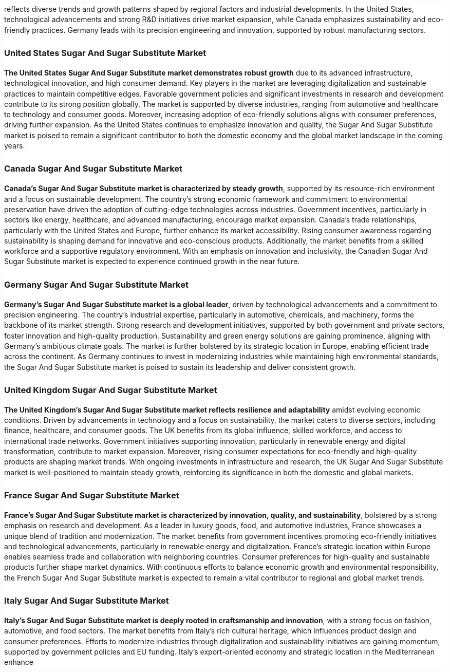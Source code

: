 reflects diverse trends and growth patterns shaped by regional factors and industrial developments. In the United States, technological advancements and strong R&amp;D initiatives drive market expansion, while Canada emphasizes sustainability and eco-friendly practices. Germany leads with its precision engineering and innovation, supported by robust manufacturing sectors.</span></em></p></blockquote><h3><strong>United States Sugar And Sugar Substitute Market</strong></h3><p><strong>The United States Sugar And Sugar Substitute market demonstrates robust growth</strong> due to its advanced infrastructure, technological innovation, and high consumer demand. Key players in the market are leveraging digitalization and sustainable practices to maintain competitive edges. Favorable government policies and significant investments in research and development contribute to its strong position globally. The market is supported by diverse industries, ranging from automotive and healthcare to technology and consumer goods. Moreover, increasing adoption of eco-friendly solutions aligns with consumer preferences, driving further expansion. As the United States continues to emphasize innovation and quality, the Sugar And Sugar Substitute market is poised to remain a significant contributor to both the domestic economy and the global market landscape in the coming years.</p><h3><strong>Canada Sugar And Sugar Substitute Market</strong></h3><p><strong>Canada&rsquo;s Sugar And Sugar Substitute market is characterized by steady growth</strong>, supported by its resource-rich environment and a focus on sustainable development. The country&rsquo;s strong economic framework and commitment to environmental preservation have driven the adoption of cutting-edge technologies across industries. Government incentives, particularly in sectors like energy, healthcare, and advanced manufacturing, encourage market expansion. Canada&rsquo;s trade relationships, particularly with the United States and Europe, further enhance its market accessibility. Rising consumer awareness regarding sustainability is shaping demand for innovative and eco-conscious products. Additionally, the market benefits from a skilled workforce and a supportive regulatory environment. With an emphasis on innovation and inclusivity, the Canadian Sugar And Sugar Substitute market is expected to experience continued growth in the near future.</p><h3><strong>Germany Sugar And Sugar Substitute Market</strong></h3><p><strong>Germany&rsquo;s Sugar And Sugar Substitute market is a global leader</strong>, driven by technological advancements and a commitment to precision engineering. The country&rsquo;s industrial expertise, particularly in automotive, chemicals, and machinery, forms the backbone of its market strength. Strong research and development initiatives, supported by both government and private sectors, foster innovation and high-quality production. Sustainability and green energy solutions are gaining prominence, aligning with Germany&rsquo;s ambitious climate goals. The market is further bolstered by its strategic location in Europe, enabling efficient trade across the continent. As Germany continues to invest in modernizing industries while maintaining high environmental standards, the Sugar And Sugar Substitute market is poised to sustain its leadership and deliver consistent growth.</p><h3><strong>United Kingdom Sugar And Sugar Substitute Market</strong></h3><p><strong>The United Kingdom&rsquo;s Sugar And Sugar Substitute market reflects resilience and adaptability</strong> amidst evolving economic conditions. Driven by advancements in technology and a focus on sustainability, the market caters to diverse sectors, including finance, healthcare, and consumer goods. The UK benefits from its global influence, skilled workforce, and access to international trade networks. Government initiatives supporting innovation, particularly in renewable energy and digital transformation, contribute to market expansion. Moreover, rising consumer expectations for eco-friendly and high-quality products are shaping market trends. With ongoing investments in infrastructure and research, the UK Sugar And Sugar Substitute market is well-positioned to maintain steady growth, reinforcing its significance in both the domestic and global markets.</p><h3><strong>France Sugar And Sugar Substitute Market</strong></h3><p><strong>France&rsquo;s Sugar And Sugar Substitute market is characterized by innovation, quality, and sustainability</strong>, bolstered by a strong emphasis on research and development. As a leader in luxury goods, food, and automotive industries, France showcases a unique blend of tradition and modernization. The market benefits from government incentives promoting eco-friendly initiatives and technological advancements, particularly in renewable energy and digitalization. France&rsquo;s strategic location within Europe enables seamless trade and collaboration with neighboring countries. Consumer preferences for high-quality and sustainable products further shape market dynamics. With continuous efforts to balance economic growth and environmental responsibility, the French Sugar And Sugar Substitute market is expected to remain a vital contributor to regional and global market trends.</p><h3><strong>Italy Sugar And Sugar Substitute Market</strong></h3><p><strong>Italy&rsquo;s Sugar And Sugar Substitute market is deeply rooted in craftsmanship and innovation</strong>, with a strong focus on fashion, automotive, and food sectors. The market benefits from Italy&rsquo;s rich cultural heritage, which influences product design and consumer preferences. Efforts to modernize industries through digitalization and sustainability initiatives are gaining momentum, supported by government policies and EU funding. Italy&rsquo;s export-oriented economy and strategic location in the Mediterranean enhance